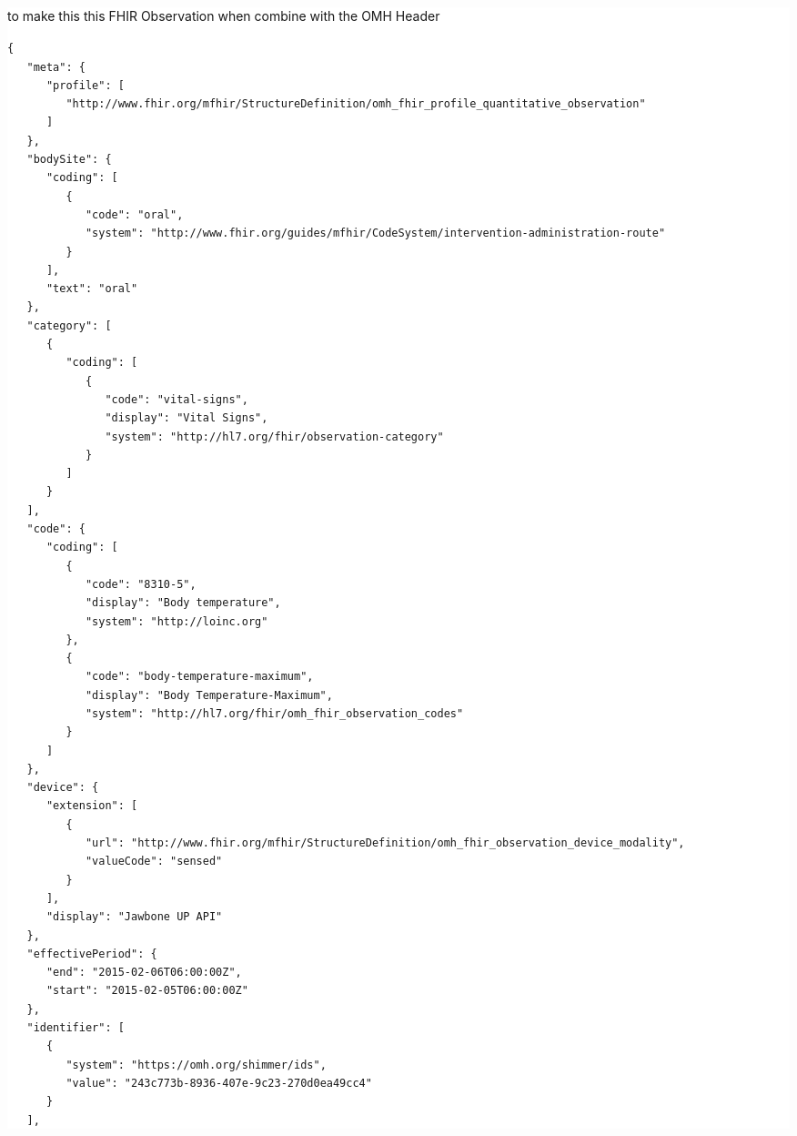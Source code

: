to make this this FHIR Observation when combine with the OMH Header

~~~
{
   "meta": {
      "profile": [
         "http://www.fhir.org/mfhir/StructureDefinition/omh_fhir_profile_quantitative_observation"
      ]
   },
   "bodySite": {
      "coding": [
         {
            "code": "oral",
            "system": "http://www.fhir.org/guides/mfhir/CodeSystem/intervention-administration-route"
         }
      ],
      "text": "oral"
   },
   "category": [
      {
         "coding": [
            {
               "code": "vital-signs",
               "display": "Vital Signs",
               "system": "http://hl7.org/fhir/observation-category"
            }
         ]
      }
   ],
   "code": {
      "coding": [
         {
            "code": "8310-5",
            "display": "Body temperature",
            "system": "http://loinc.org"
         },
         {
            "code": "body-temperature-maximum",
            "display": "Body Temperature-Maximum",
            "system": "http://hl7.org/fhir/omh_fhir_observation_codes"
         }
      ]
   },
   "device": {
      "extension": [
         {
            "url": "http://www.fhir.org/mfhir/StructureDefinition/omh_fhir_observation_device_modality",
            "valueCode": "sensed"
         }
      ],
      "display": "Jawbone UP API"
   },
   "effectivePeriod": {
      "end": "2015-02-06T06:00:00Z",
      "start": "2015-02-05T06:00:00Z"
   },
   "identifier": [
      {
         "system": "https://omh.org/shimmer/ids",
         "value": "243c773b-8936-407e-9c23-270d0ea49cc4"
      }
   ],
~~~